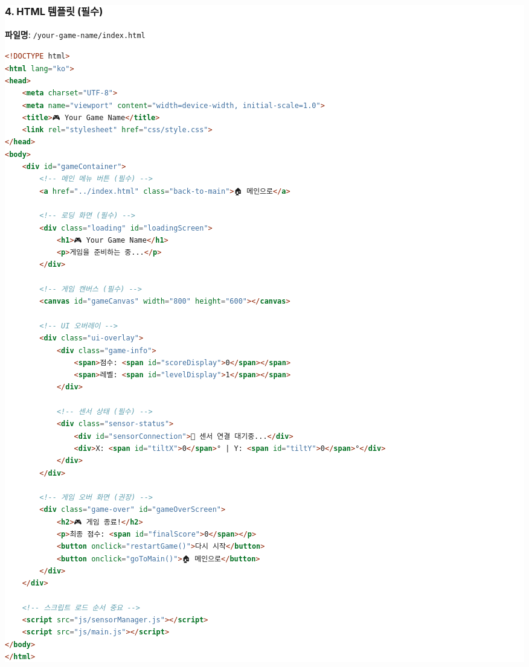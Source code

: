 ### 4. HTML 템플릿 (필수)

**파일명**: `/your-game-name/index.html`

```html
<!DOCTYPE html>
<html lang="ko">
<head>
    <meta charset="UTF-8">
    <meta name="viewport" content="width=device-width, initial-scale=1.0">
    <title>🎮 Your Game Name</title>
    <link rel="stylesheet" href="css/style.css">
</head>
<body>
    <div id="gameContainer">
        <!-- 메인 메뉴 버튼 (필수) -->
        <a href="../index.html" class="back-to-main">🏠 메인으로</a>
        
        <!-- 로딩 화면 (필수) -->
        <div class="loading" id="loadingScreen">
            <h1>🎮 Your Game Name</h1>
            <p>게임을 준비하는 중...</p>
        </div>
        
        <!-- 게임 캔버스 (필수) -->
        <canvas id="gameCanvas" width="800" height="600"></canvas>
        
        <!-- UI 오버레이 -->
        <div class="ui-overlay">
            <div class="game-info">
                <span>점수: <span id="scoreDisplay">0</span></span>
                <span>레벨: <span id="levelDisplay">1</span></span>
            </div>
            
            <!-- 센서 상태 (필수) -->
            <div class="sensor-status">
                <div id="sensorConnection">📡 센서 연결 대기중...</div>
                <div>X: <span id="tiltX">0</span>° | Y: <span id="tiltY">0</span>°</div>
            </div>
        </div>
        
        <!-- 게임 오버 화면 (권장) -->
        <div class="game-over" id="gameOverScreen">
            <h2>🎮 게임 종료!</h2>
            <p>최종 점수: <span id="finalScore">0</span></p>
            <button onclick="restartGame()">다시 시작</button>
            <button onclick="goToMain()">🏠 메인으로</button>
        </div>
    </div>
    
    <!-- 스크립트 로드 순서 중요 -->
    <script src="js/sensorManager.js"></script>
    <script src="js/main.js"></script>
</body>
</html>
```
